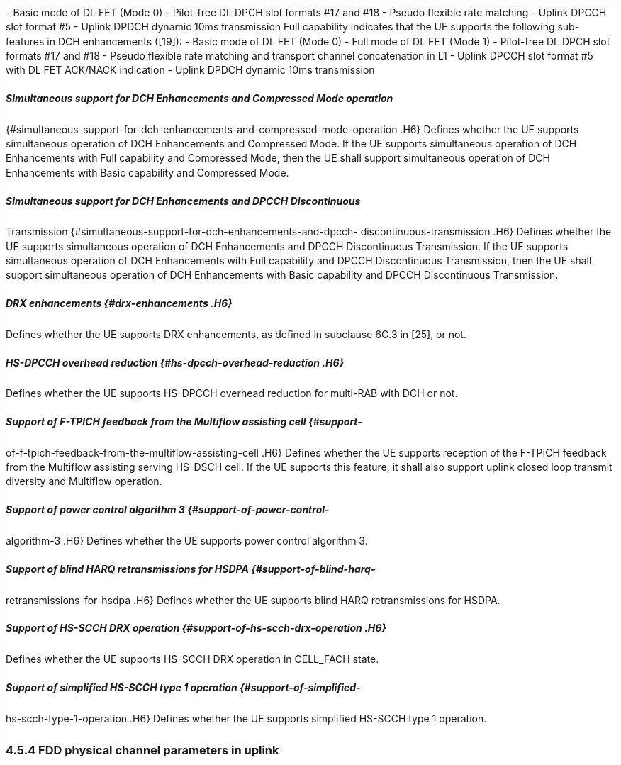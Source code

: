 \- Basic mode of DL FET (Mode 0)
\- Pilot-free DL DPCH slot formats #17 and #18
\- Pseudo flexible rate matching
\- Uplink DPCCH slot format #5
\- Uplink DPDCH dynamic 10ms transmission
Full capability indicates that the UE supports the following sub-features in
DCH enhancements ([19]):
\- Basic mode of DL FET (Mode 0)
\- Full mode of DL FET (Mode 1)
\- Pilot-free DL DPCH slot formats #17 and #18
\- Pseudo flexible rate matching and transport channel concatenation in L1
\- Uplink DPCCH slot format #5 with DL FET ACK/NACK indication
\- Uplink DPDCH dynamic 10ms transmission
##### Simultaneous support for DCH Enhancements and Compressed Mode operation
{#simultaneous-support-for-dch-enhancements-and-compressed-mode-operation .H6}
Defines whether the UE supports simultaneous operation of DCH Enhancements and
Compressed Mode. If the UE supports simultaneous operation of DCH Enhancements
with Full capability and Compressed Mode, then the UE shall support
simultaneous operation of DCH Enhancements with Basic capability and
Compressed Mode.
##### Simultaneous support for DCH Enhancements and DPCCH Discontinuous
Transmission {#simultaneous-support-for-dch-enhancements-and-dpcch-
discontinuous-transmission .H6}
Defines whether the UE supports simultaneous operation of DCH Enhancements and
DPCCH Discontinuous Transmission. If the UE supports simultaneous operation of
DCH Enhancements with Full capability and DPCCH Discontinuous Transmission,
then the UE shall support simultaneous operation of DCH Enhancements with
Basic capability and DPCCH Discontinuous Transmission.
##### DRX enhancements {#drx-enhancements .H6}
Defines whether the UE supports DRX enhancements, as defined in subclause 6C.3
in [25], or not.
##### HS-DPCCH overhead reduction {#hs-dpcch-overhead-reduction .H6}
Defines whether the UE supports HS-DPCCH overhead reduction for multi-RAB with
DCH or not.
##### Support of F-TPICH feedback from the Multiflow assisting cell {#support-
of-f-tpich-feedback-from-the-multiflow-assisting-cell .H6}
Defines whether the UE supports reception of the F-TPICH feedback from the
Multiflow assisting serving HS-DSCH cell. If the UE supports this feature, it
shall also support uplink closed loop transmit diversity and Multiflow
operation.
##### Support of power control algorithm 3 {#support-of-power-control-
algorithm-3 .H6}
Defines whether the UE supports power control algorithm 3.
##### Support of blind HARQ retransmissions for HSDPA {#support-of-blind-harq-
retransmissions-for-hsdpa .H6}
Defines whether the UE supports blind HARQ retransmissions for HSDPA.
##### Support of HS-SCCH DRX operation {#support-of-hs-scch-drx-operation .H6}
Defines whether the UE supports HS-SCCH DRX operation in CELL_FACH state.
##### Support of simplified HS-SCCH type 1 operation {#support-of-simplified-
hs-scch-type-1-operation .H6}
Defines whether the UE supports simplified HS-SCCH type 1 operation.
### 4.5.4 FDD physical channel parameters in uplink